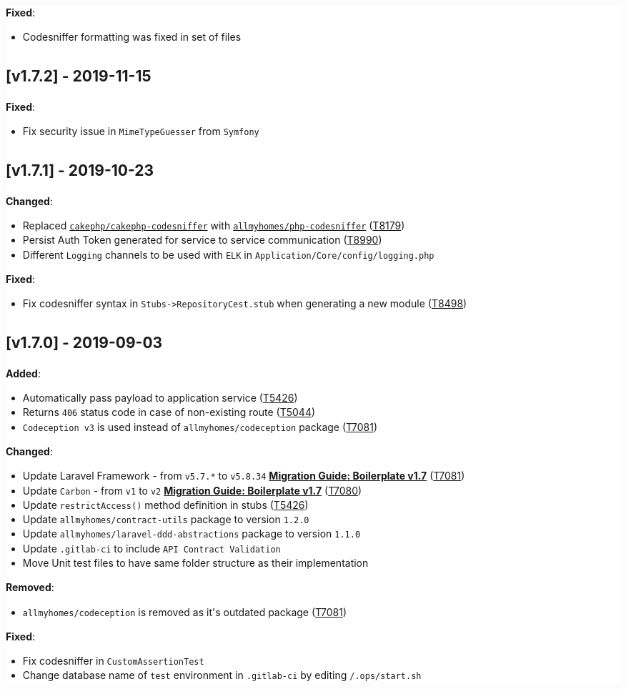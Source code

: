 **Fixed**:

- Codesniffer formatting was fixed in set of files

## [v1.7.2] - 2019-11-15

**Fixed**:

- Fix security issue in `MimeTypeGuesser` from `Symfony`

## [v1.7.1] - 2019-10-23

**Changed**:

- Replaced [`cakephp/cakephp-codesniffer`](https://github.com/cakephp/cakephp-codesniffer) with [`allmyhomes/php-codesniffer`](https://gitlab.smartexpose.com/allmyhomes/php-codesniffer) ([T8179](https://phabricator.envs.io/T8179))
- Persist Auth Token generated for service to service communication ([T8990](https://phabricator.envs.io/T8990))
- Different `Logging` channels to be used with `ELK` in `Application/Core/config/logging.php`

**Fixed**:

- Fix codesniffer syntax in `Stubs->RepositoryCest.stub` when generating a new module ([T8498](https://phabricator.envs.io/T8498))

## [v1.7.0] - 2019-09-03

**Added**:

- Automatically pass payload to application service ([T5426](https://phabricator.envs.io/T5426))
- Returns `406` status code in case of non-existing route ([T5044](https://phabricator.envs.io/T5044))
- `Codeception v3` is used instead of `allmyhomes/codeception` package ([T7081](https://phabricator.envs.io/T7081))

**Changed**:

- Update Laravel Framework - from `v5.7.*` to `v5.8.34` **[Migration Guide: Boilerplate v1.7](docs/migration-guide-1.7.0.md)** ([T7081](https://phabricator.envs.io/T7081))
- Update `Carbon` - from `v1` to `v2` **[Migration Guide: Boilerplate v1.7](docs/migration-guide-1.7.0.md)** ([T7080](https://phabricator.envs.io/T7080))
- Update `restrictAccess()` method definition in stubs ([T5426](https://phabricator.envs.io/T5426))
- Update `allmyhomes/contract-utils` package to version `1.2.0`
- Update `allmyhomes/laravel-ddd-abstractions` package to version `1.1.0`
- Update `.gitlab-ci` to include `API Contract Validation`
- Move Unit test files to have same folder structure as their implementation

**Removed**:

- `allmyhomes/codeception` is removed as it's outdated package ([T7081](https://phabricator.envs.io/T7081))

**Fixed**:

- Fix codesniffer in `CustomAssertionTest`
- Change database name of `test` environment in `.gitlab-ci` by editing `/.ops/start.sh`
